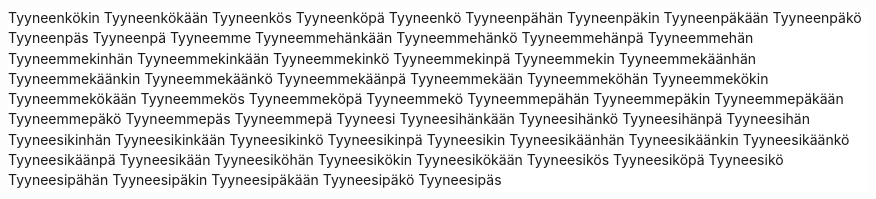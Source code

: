 Tyyneenkökin
Tyyneenkökään
Tyyneenkös
Tyyneenköpä
Tyyneenkö
Tyyneenpähän
Tyyneenpäkin
Tyyneenpäkään
Tyyneenpäkö
Tyyneenpäs
Tyyneenpä
Tyyneemme
Tyyneemmehänkään
Tyyneemmehänkö
Tyyneemmehänpä
Tyyneemmehän
Tyyneemmekinhän
Tyyneemmekinkään
Tyyneemmekinkö
Tyyneemmekinpä
Tyyneemmekin
Tyyneemmekäänhän
Tyyneemmekäänkin
Tyyneemmekäänkö
Tyyneemmekäänpä
Tyyneemmekään
Tyyneemmeköhän
Tyyneemmekökin
Tyyneemmekökään
Tyyneemmekös
Tyyneemmeköpä
Tyyneemmekö
Tyyneemmepähän
Tyyneemmepäkin
Tyyneemmepäkään
Tyyneemmepäkö
Tyyneemmepäs
Tyyneemmepä
Tyyneesi
Tyyneesihänkään
Tyyneesihänkö
Tyyneesihänpä
Tyyneesihän
Tyyneesikinhän
Tyyneesikinkään
Tyyneesikinkö
Tyyneesikinpä
Tyyneesikin
Tyyneesikäänhän
Tyyneesikäänkin
Tyyneesikäänkö
Tyyneesikäänpä
Tyyneesikään
Tyyneesiköhän
Tyyneesikökin
Tyyneesikökään
Tyyneesikös
Tyyneesiköpä
Tyyneesikö
Tyyneesipähän
Tyyneesipäkin
Tyyneesipäkään
Tyyneesipäkö
Tyyneesipäs